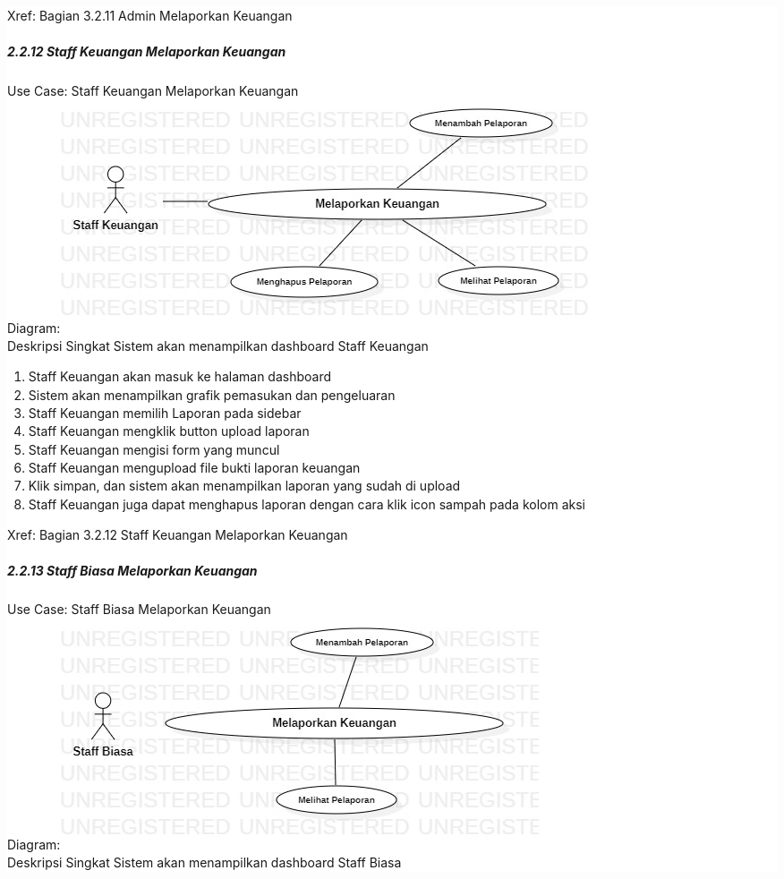 Xref: Bagian 3.2.11 Admin Melaporkan Keuangan

##### 2.2.12 Staff Keuangan Melaporkan Keuangan

Use Case: Staff Keuangan Melaporkan Keuangan <br>
Diagram:![alt text](image/staffKeuanganMelaporkanKeuangan.jpg?raw=true)
<br>
Deskripsi Singkat Sistem akan menampilkan dashboard Staff Keuangan<br>

1. Staff Keuangan akan masuk ke halaman dashboard
2. Sistem akan menampilkan grafik pemasukan dan pengeluaran
3. Staff Keuangan memilih Laporan pada sidebar
4. Staff Keuangan mengklik button upload laporan
5. Staff Keuangan mengisi form yang muncul 
6. Staff Keuangan mengupload file bukti laporan keuangan
6. Klik simpan, dan sistem akan menampilkan laporan yang sudah di upload
7. Staff Keuangan juga dapat menghapus laporan dengan cara klik icon sampah pada kolom aksi

Xref: Bagian 3.2.12 Staff Keuangan Melaporkan Keuangan

##### 2.2.13 Staff Biasa Melaporkan Keuangan

Use Case: Staff Biasa Melaporkan Keuangan <br>
Diagram:![alt text](image/staffBiasaMelaporkanKeuangan.jpg?raw=true)
<br>
Deskripsi Singkat Sistem akan menampilkan dashboard Staff Biasa<br>
